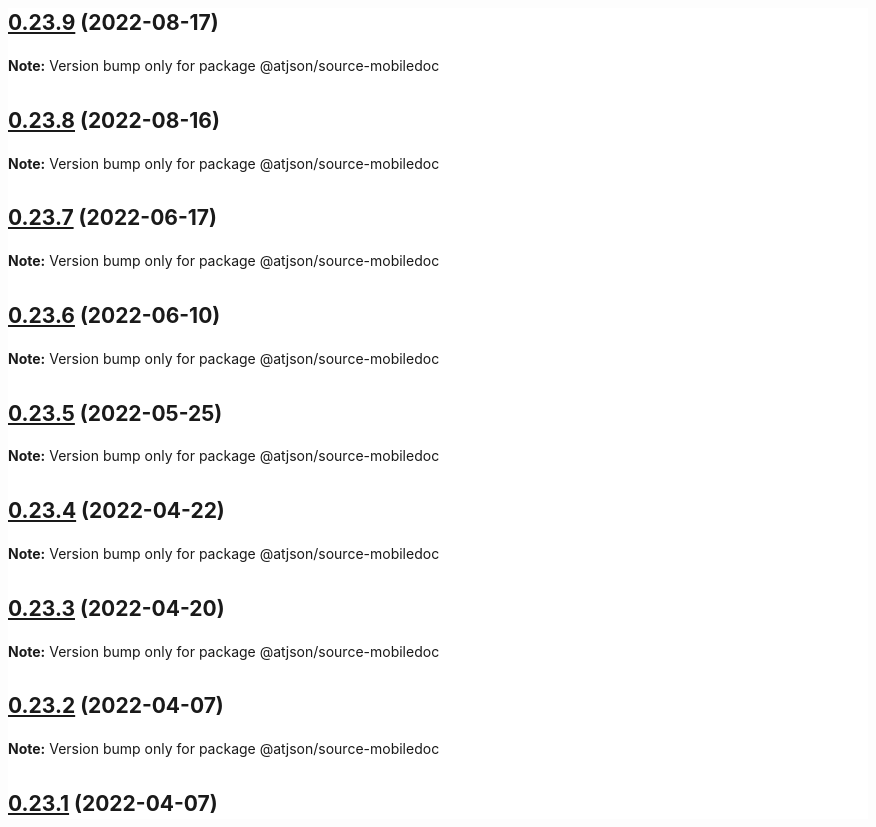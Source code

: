 ## [0.23.9](https://github.com/CondeNast/atjson/compare/@atjson/source-mobiledoc@0.23.8...@atjson/source-mobiledoc@0.23.9) (2022-08-17)

**Note:** Version bump only for package @atjson/source-mobiledoc

## [0.23.8](https://github.com/CondeNast/atjson/compare/@atjson/source-mobiledoc@0.23.7...@atjson/source-mobiledoc@0.23.8) (2022-08-16)

**Note:** Version bump only for package @atjson/source-mobiledoc

## [0.23.7](https://github.com/CondeNast/atjson/compare/@atjson/source-mobiledoc@0.23.6...@atjson/source-mobiledoc@0.23.7) (2022-06-17)

**Note:** Version bump only for package @atjson/source-mobiledoc

## [0.23.6](https://github.com/CondeNast/atjson/compare/@atjson/source-mobiledoc@0.23.5...@atjson/source-mobiledoc@0.23.6) (2022-06-10)

**Note:** Version bump only for package @atjson/source-mobiledoc

## [0.23.5](https://github.com/CondeNast/atjson/compare/@atjson/source-mobiledoc@0.23.4...@atjson/source-mobiledoc@0.23.5) (2022-05-25)

**Note:** Version bump only for package @atjson/source-mobiledoc

## [0.23.4](https://github.com/CondeNast/atjson/compare/@atjson/source-mobiledoc@0.23.3...@atjson/source-mobiledoc@0.23.4) (2022-04-22)

**Note:** Version bump only for package @atjson/source-mobiledoc

## [0.23.3](https://github.com/CondeNast/atjson/compare/@atjson/source-mobiledoc@0.23.2...@atjson/source-mobiledoc@0.23.3) (2022-04-20)

**Note:** Version bump only for package @atjson/source-mobiledoc

## [0.23.2](https://github.com/CondeNast/atjson/compare/@atjson/source-mobiledoc@0.23.1...@atjson/source-mobiledoc@0.23.2) (2022-04-07)

**Note:** Version bump only for package @atjson/source-mobiledoc

## [0.23.1](https://github.com/CondeNast/atjson/compare/@atjson/source-mobiledoc@0.23.0...@atjson/source-mobiledoc@0.23.1) (2022-04-07)
